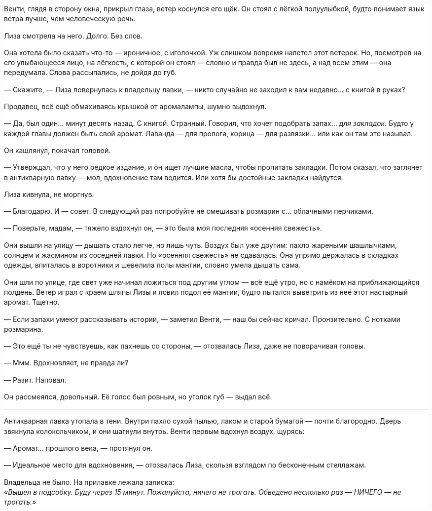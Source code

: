 Венти, глядя в сторону окна, прикрыл глаза, ветер коснулся его щёк. Он стоял с лёгкой полуулыбкой, будто понимает язык ветра лучше, чем человеческую речь.

Лиза смотрела на него. Долго. Без слов.

Она хотела было сказать что-то — ироничное, с иголочкой. Уж слишком вовремя налетел этот ветерок. Но, посмотрев на его улыбающееся лицо, на лёгкость, с которой он стоял — словно и правда был не здесь, а над всем этим — она передумала. Слова рассыпались, не дойдя до губ.

— Скажите, — Лиза повернулась к владельцу лавки, — никто случайно не заходил к вам недавно… с книгой в руках?

Продавец, всё ещё обмахиваясь крышкой от аромалампы, шумно выдохнул.

— Да, был один… минут десять назад. С книгой. Странный. Говорил, что хочет подобрать запах… _для закладок_. Будто у каждой главы должен быть свой аромат. Лаванда — для пролога, корица — для развязки… или как он там это называл.

Он кашлянул, покачал головой.

— Утверждал, что у него редкое издание, и он ищет лучшие масла, чтобы пропитать закладки. Потом сказал, что заглянет в антикварную лавку — мол, вдохновение там водится. Или хотя бы достойные закладки найдутся.

Лиза кивнула, не моргнув.

— Благодарю. И — совет. В следующий раз попробуйте не смешивать розмарин с… облачными перчиками.

— Поверьте, мадам, — тяжело вздохнул он, — это была моя последняя «осенняя свежесть».

Они вышли на улицу — дышать стало легче, но лишь чуть. Воздух был уже другим: пахло жареными шашлычками, солнцем и жасмином из соседней лавки. Но «осенняя свежесть» не сдавалась. Она упрямо держалась в складках одежды, впиталась в воротники и шевелила полы мантии, словно умела дышать сама.

Они шли по улице, где свет уже начинал ложиться под другим углом — всё ещё утро, но с намёком на приближающийся полдень. Ветер играл с краем шляпы Лизы и ловил подол её мантии, будто пытался выветрить из неё этот настырный аромат. Тщетно.

— Если запахи умеют рассказывать истории, — заметил Венти, — наш бы сейчас кричал. Пронзительно. С нотками розмарина.

— Это ещё ты не чувствуешь, как пахнешь со стороны, — отозвалась Лиза, даже не поворачивая головы.

— Ммм. Вдохновляет, не правда ли?

— Разит. Наповал.

Он рассмеялся, довольный. Её голос был ровным, но уголок губ — выдал всё.

---

Антикварная лавка утопала в тени. Внутри пахло сухой пылью, лаком и старой бумагой — почти благородно. Дверь звякнула колокольчиком, и они шагнули внутрь. Венти первым вдохнул воздух, щурясь:

— Аромат… прошлого века, — протянул он.

— Идеальное место для вдохновения, — отозвалась Лиза, скользя взглядом по бесконечным стеллажам.

Владельца не было. На прилавке лежала записка:  
_«Вышел в подсобку. Буду через 15 минут. Пожалуйста, ничего не трогать. Обведено несколько раз — НИЧЕГО — не трогать.»_
